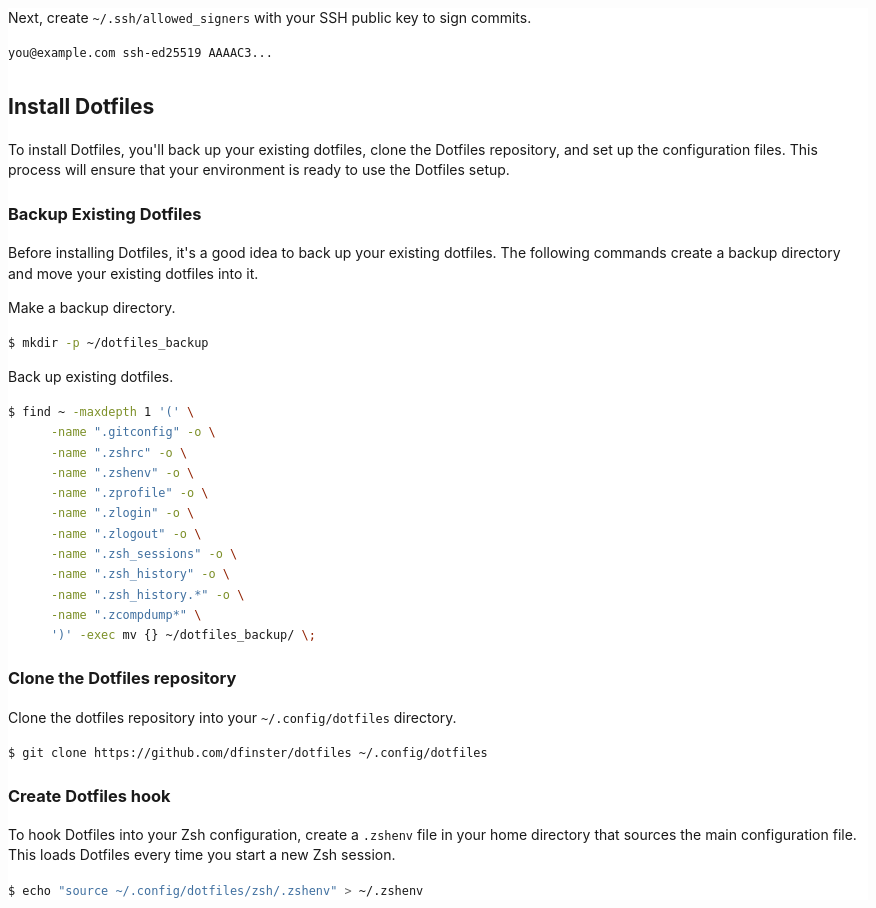 Next, create `~/.ssh/allowed_signers` with your SSH public key to sign commits.

```bash
you@example.com ssh-ed25519 AAAAC3...
```

## Install Dotfiles

To install Dotfiles, you'll back up your existing dotfiles, clone the Dotfiles repository, and set up the configuration files. This process will ensure that your environment is ready to use the Dotfiles setup.

### Backup Existing Dotfiles

Before installing Dotfiles, it's a good idea to back up your existing dotfiles. The following commands create a backup directory and move your existing dotfiles into it.

Make a backup directory.

```bash
$ mkdir -p ~/dotfiles_backup
```

Back up existing dotfiles.

```bash
$ find ~ -maxdepth 1 '(' \
      -name ".gitconfig" -o \
      -name ".zshrc" -o \
      -name ".zshenv" -o \
      -name ".zprofile" -o \
      -name ".zlogin" -o \
      -name ".zlogout" -o \
      -name ".zsh_sessions" -o \
      -name ".zsh_history" -o \
      -name ".zsh_history.*" -o \
      -name ".zcompdump*" \
      ')' -exec mv {} ~/dotfiles_backup/ \;
```

### Clone the Dotfiles repository

Clone the dotfiles repository into your `~/.config/dotfiles` directory.

```bash
$ git clone https://github.com/dfinster/dotfiles ~/.config/dotfiles
```

### Create Dotfiles hook

To hook Dotfiles into your Zsh configuration, create a `.zshenv` file in your home directory that sources the main configuration file. This loads Dotfiles every time you start a new Zsh session.

```bash
$ echo "source ~/.config/dotfiles/zsh/.zshenv" > ~/.zshenv
```
